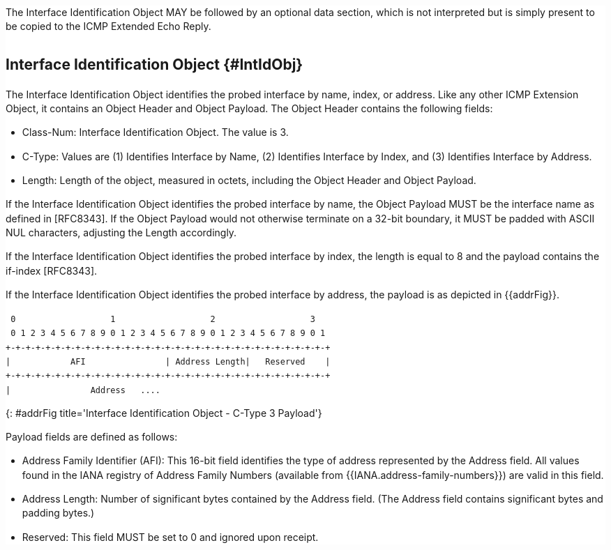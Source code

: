 The Interface Identification Object MAY be followed by an optional
data section, which is not interpreted but is simply present to be
copied to the ICMP Extended Echo Reply.

## Interface Identification Object {#IntIdObj}

The Interface Identification Object identifies the probed interface
by name, index, or address. Like any other ICMP Extension Object, it
contains an Object Header and Object Payload. The Object Header
contains the following fields:

* Class-Num: Interface Identification Object. The value is 3.

* C-Type: Values are (1) Identifies Interface by Name, (2)
  Identifies Interface by Index, and (3) Identifies Interface by
  Address.

* Length: Length of the object, measured in octets, including the
  Object Header and Object Payload.


If the Interface Identification Object identifies the probed
interface by name, the Object Payload MUST be the interface name as
defined in [RFC8343]. If the Object Payload would not otherwise
terminate on a 32-bit boundary, it MUST be padded with ASCII NUL
characters, adjusting the Length accordingly.

If the Interface Identification Object identifies the probed
interface by index, the length is equal to 8 and the payload contains
the if-index [RFC8343].

If the Interface Identification Object identifies the probed
interface by address, the payload is as depicted in {{addrFig}}.

~~~~
 0                   1                   2                   3
 0 1 2 3 4 5 6 7 8 9 0 1 2 3 4 5 6 7 8 9 0 1 2 3 4 5 6 7 8 9 0 1
+-+-+-+-+-+-+-+-+-+-+-+-+-+-+-+-+-+-+-+-+-+-+-+-+-+-+-+-+-+-+-+-+
|            AFI                | Address Length|   Reserved    |
+-+-+-+-+-+-+-+-+-+-+-+-+-+-+-+-+-+-+-+-+-+-+-+-+-+-+-+-+-+-+-+-+
|                Address   ....
~~~~
{: #addrFig title='Interface Identification Object - C-Type 3 Payload'}

Payload fields are defined as follows:

* Address Family Identifier (AFI): This 16-bit field identifies
  the type of address represented by the Address field. All values
  found in the IANA registry of Address Family Numbers (available
  from {{IANA.address-family-numbers}})
  are valid in this field.

* Address Length: Number of significant bytes contained by the
  Address field. (The Address field contains significant bytes and
  padding bytes.)

* Reserved: This field MUST be set to 0 and ignored upon
  receipt.
